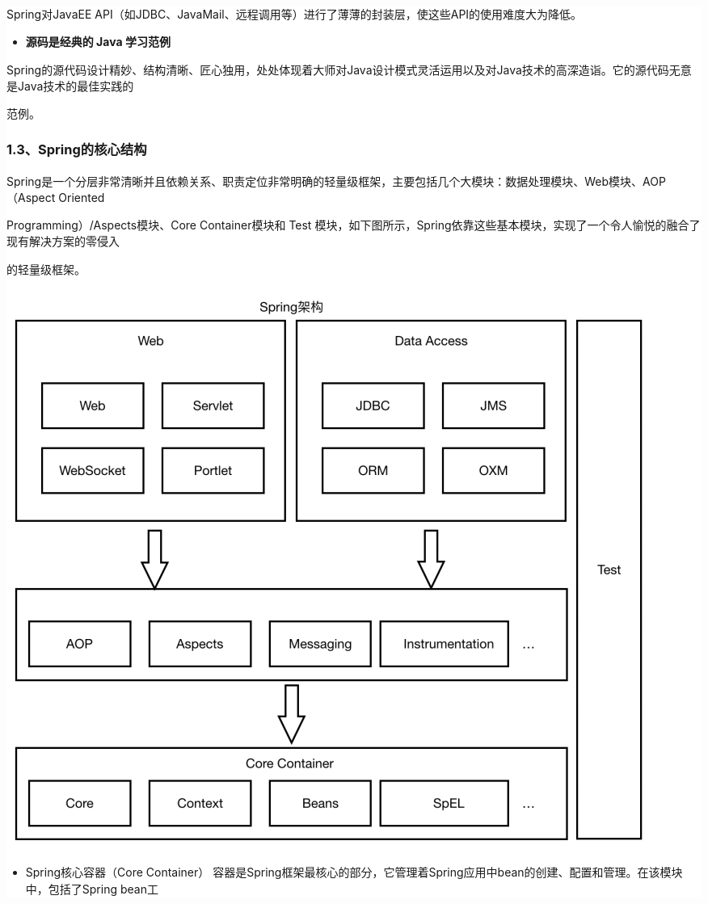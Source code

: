 Spring对JavaEE API（如JDBC、JavaMail、远程调⽤等）进⾏了薄薄的封装层，使这些API的使⽤难度⼤为降低。

- **源码是经典的 Java 学习范例**

Spring的源代码设计精妙、结构清晰、匠⼼独⽤，处处体现着⼤师对Java设计模式灵活运⽤以及对Java技术的⾼深造诣。它的源代码⽆意是Java技术的最佳实践的

范例。

### 1.3、Spring的核心结构

Spring是⼀个分层⾮常清晰并且依赖关系、职责定位⾮常明确的轻量级框架，主要包括⼏个⼤模块：数据处理模块、Web模块、AOP（Aspect Oriented 

Programming）/Aspects模块、Core Container模块和 Test 模块，如下图所示，Spring依靠这些基本模块，实现了⼀个令⼈愉悦的融合了现有解决⽅案的零侵⼊

的轻量级框架。

![](../img/spring/spring-img-1.png)

- Spring核⼼容器（Core Container） 容器是Spring框架最核⼼的部分，它管理着Spring应⽤中bean的创建、配置和管理。在该模块中，包括了Spring bean⼯
